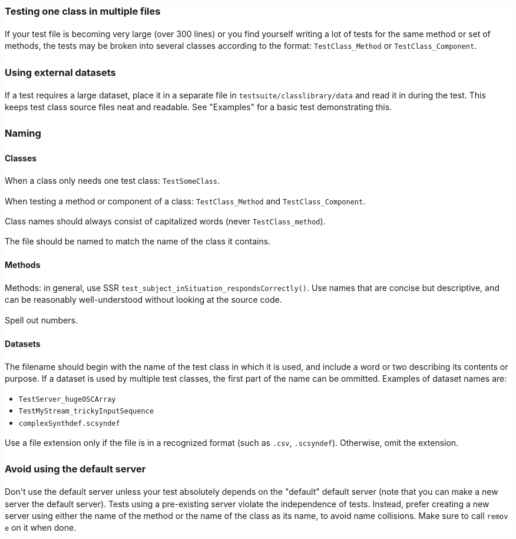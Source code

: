 ### Testing one class in multiple files

If your test file is becoming very large (over 300 lines) or you find yourself writing a lot of
tests for the same method or set of methods, the tests may be broken into several classes according
to the format: `TestClass_Method` or `TestClass_Component`.

### Using external datasets

If a test requires a large dataset, place it in a separate file in `testsuite/classlibrary/data` and
read it in during the test. This keeps test class source files neat and readable. See "Examples" for
a basic test demonstrating this.

### Naming

#### Classes

When a class only needs one test class: `TestSomeClass`.

When testing a method or component of a class: `TestClass_Method` and `TestClass_Component`.

Class names should always consist of capitalized words (never `TestClass_method`).

The file should be named to match the name of the class it contains.

#### Methods

Methods: in general, use SSR `test_subject_inSituation_respondsCorrectly()`. Use names that are
concise but descriptive, and can be reasonably well-understood without looking at the source code.

Spell out numbers.

#### Datasets

The filename should begin with the name of the test class in which it is used, and include a word or
two describing its contents or purpose. If a dataset is used by multiple test classes, the first
part of the name can be ommitted. Examples of dataset names are:

- `TestServer_hugeOSCArray`
- `TestMyStream_trickyInputSequence`
- `complexSynthdef.scsyndef`

Use a file extension only if the file is in a recognized format (such as `.csv`, `.scsyndef`).
Otherwise, omit the extension.

### Avoid using the default server

Don't use the default server unless your test absolutely depends on the "default" default server
(note that you can make a new server the default server). Tests using a pre-existing server violate
the independence of tests. Instead, prefer creating a new server using either the name of the method
or the name of the class as its name, to avoid name collisions. Make sure to call `remove` on it
when done.
